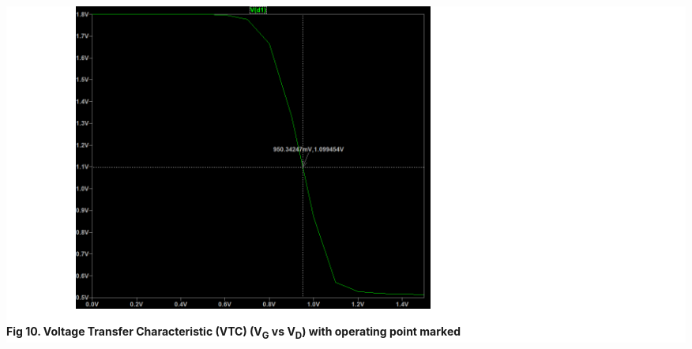 <img src="./media/image13.png"
style="width:6.50843in;height:3.99059in" />

**Fig 10. Voltage Transfer Characteristic (VTC) (V<sub>G</sub> vs
V<sub>D</sub>) with operating point marked**
